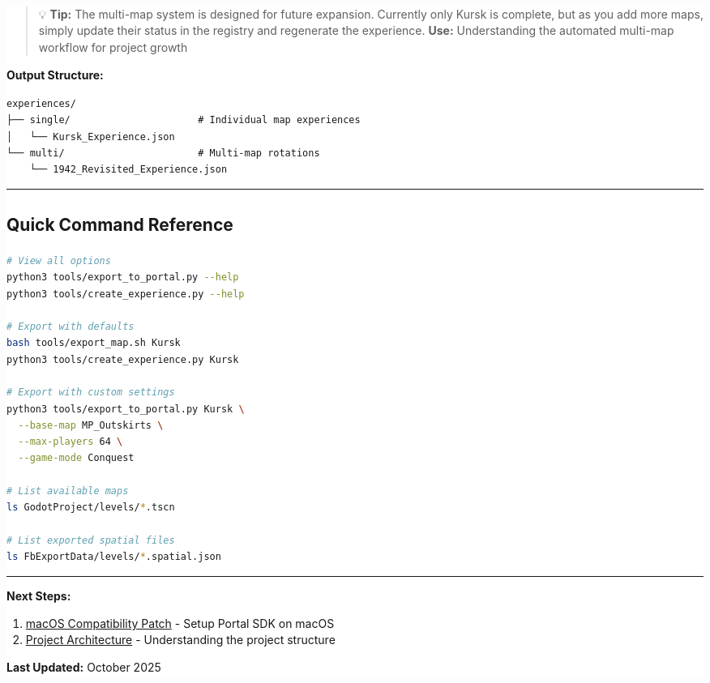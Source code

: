 > 💡 **Tip:** The multi-map system is designed for future expansion. Currently only Kursk is complete, but as you add more maps, simply update their status in the registry and regenerate the experience.
> **Use:** Understanding the automated multi-map workflow for project growth

**Output Structure:**
```
experiences/
├── single/                      # Individual map experiences
│   └── Kursk_Experience.json
└── multi/                       # Multi-map rotations
    └── 1942_Revisited_Experience.json
```

---

## Quick Command Reference

```bash
# View all options
python3 tools/export_to_portal.py --help
python3 tools/create_experience.py --help

# Export with defaults
bash tools/export_map.sh Kursk
python3 tools/create_experience.py Kursk

# Export with custom settings
python3 tools/export_to_portal.py Kursk \
  --base-map MP_Outskirts \
  --max-players 64 \
  --game-mode Conquest

# List available maps
ls GodotProject/levels/*.tscn

# List exported spatial files
ls FbExportData/levels/*.spatial.json
```

---

**Next Steps:**
1. [macOS Compatibility Patch](./setup/macOS_Compatibility_Patch.md) - Setup Portal SDK on macOS
2. [Project Architecture](../.claude/CLAUDE.md) - Understanding the project structure

**Last Updated:** October 2025
